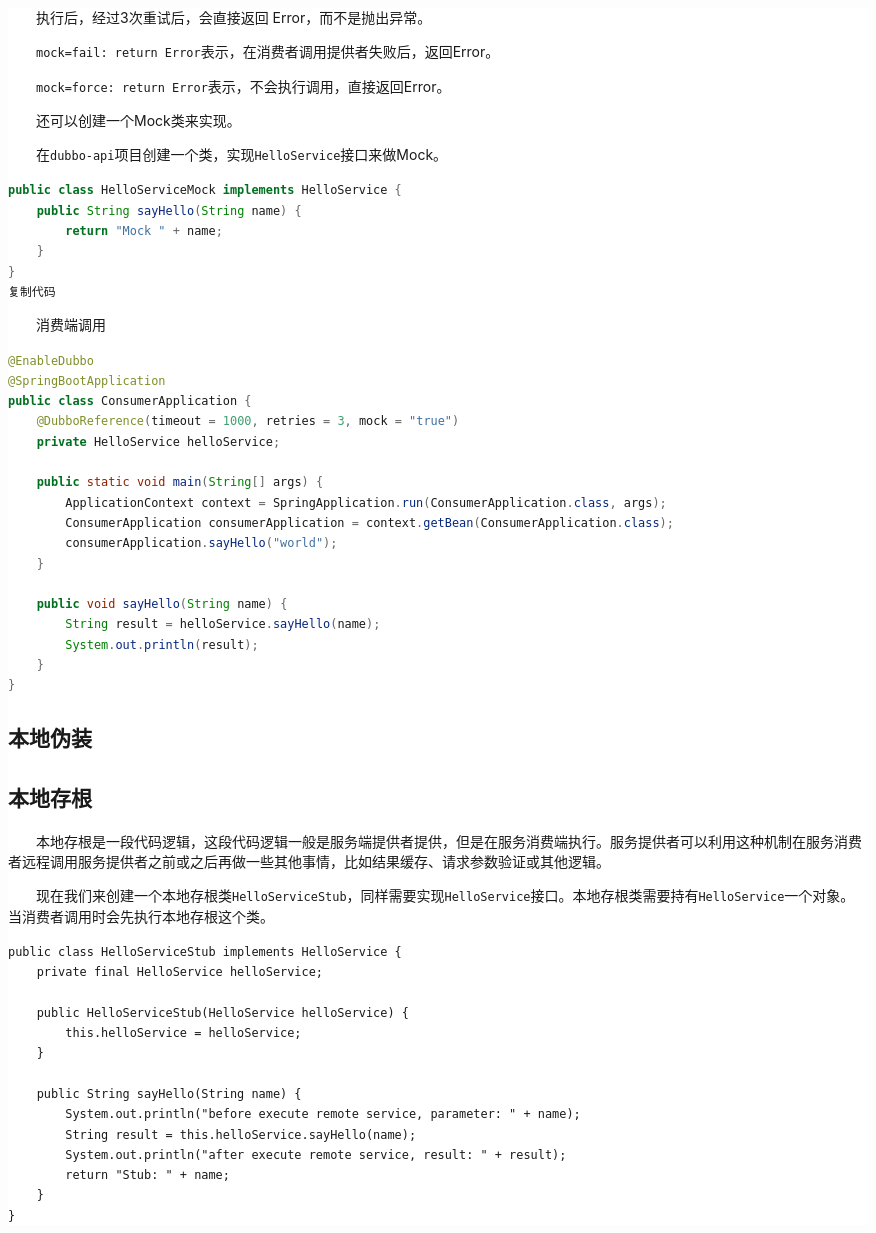 　　执行后，经过3次重试后，会直接返回 Error，而不是抛出异常。

　　​`mock=fail: return Error`​表示，在消费者调用提供者失败后，返回Error。

　　​`mock=force: return Error`​表示，不会执行调用，直接返回Error。

　　还可以创建一个Mock类来实现。

　　在`dubbo-api`​项目创建一个类，实现`HelloService`​接口来做Mock。

```java
public class HelloServiceMock implements HelloService {
    public String sayHello(String name) {
        return "Mock " + name;
    }
}
复制代码
```

　　消费端调用

```java
@EnableDubbo
@SpringBootApplication
public class ConsumerApplication {
    @DubboReference(timeout = 1000, retries = 3, mock = "true")
    private HelloService helloService;

    public static void main(String[] args) {
        ApplicationContext context = SpringApplication.run(ConsumerApplication.class, args);
        ConsumerApplication consumerApplication = context.getBean(ConsumerApplication.class);
        consumerApplication.sayHello("world");
    }

    public void sayHello(String name) {
        String result = helloService.sayHello(name);
        System.out.println(result);
    }
}
```

## 本地伪装

## 本地存根

　　本地存根是一段代码逻辑，这段代码逻辑一般是服务端提供者提供，但是在服务消费端执行。服务提供者可以利用这种机制在服务消费者远程调用服务提供者之前或之后再做一些其他事情，比如结果缓存、请求参数验证或其他逻辑。

　　现在我们来创建一个本地存根类`HelloServiceStub`​，同样需要实现`HelloService`​接口。本地存根类需要持有`HelloService`​一个对象。当消费者调用时会先执行本地存根这个类。

```arduino
public class HelloServiceStub implements HelloService {
    private final HelloService helloService;

    public HelloServiceStub(HelloService helloService) {
        this.helloService = helloService;
    }

    public String sayHello(String name) {
        System.out.println("before execute remote service, parameter: " + name);
        String result = this.helloService.sayHello(name);
        System.out.println("after execute remote service, result: " + result);
        return "Stub: " + name;
    }
}

```